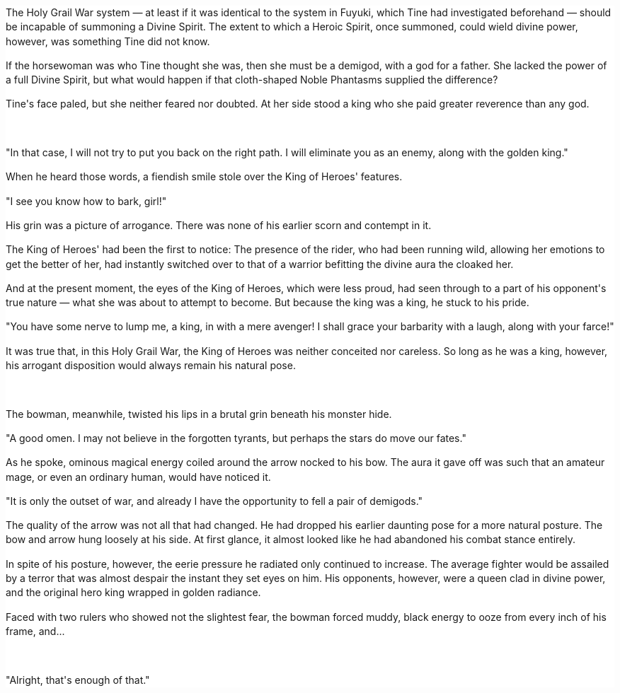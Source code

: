 The Holy Grail War system — at least if it was identical to the system in Fuyuki, which Tine had investigated beforehand — should be incapable of summoning a Divine Spirit. The extent to which a Heroic Spirit, once summoned, could wield divine power, however, was something Tine did not know.  
  
If the horsewoman was who Tine thought she was, then she must be a demigod, with a god for a father. She lacked the power of a full Divine Spirit, but what would happen if that cloth-shaped Noble Phantasms supplied the difference?  
  
Tine's face paled, but she neither feared nor doubted. At her side stood a king who she paid greater reverence than any god.  
  
   
  
"In that case, I will not try to put you back on the right path. I will eliminate you as an enemy, along with the golden king."  
  
When he heard those words, a fiendish smile stole over the King of Heroes' features.  
  
"I see you know how to bark, girl!"  
  
His grin was a picture of arrogance. There was none of his earlier scorn and contempt in it.  
  
The King of Heroes' had been the first to notice: The presence of the rider, who had been running wild, allowing her emotions to get the better of her, had instantly switched over to that of a warrior befitting the divine aura the cloaked her.  
  
And at the present moment, the eyes of the King of Heroes, which were less proud, had seen through to a part of his opponent's true nature — what she was about to attempt to become. But because the king was a king, he stuck to his pride.  
  
"You have some nerve to lump me, a king, in with a mere avenger! I shall grace your barbarity with a laugh, along with your farce!"  
  
It was true that, in this Holy Grail War, the King of Heroes was neither conceited nor careless. So long as he was a king, however, his arrogant disposition would always remain his natural pose.  
  
   
  
The bowman, meanwhile, twisted his lips in a brutal grin beneath his monster hide.  
  
"A good omen. I may not believe in the forgotten tyrants, but perhaps the stars do move our fates."  
  
As he spoke, ominous magical energy coiled around the arrow nocked to his bow. The aura it gave off was such that an amateur mage, or even an ordinary human, would have noticed it.  
  
"It is only the outset of war, and already I have the opportunity to fell a pair of demigods."  
  
The quality of the arrow was not all that had changed. He had dropped his earlier daunting pose for a more natural posture. The bow and arrow hung loosely at his side. At first glance, it almost looked like he had abandoned his combat stance entirely.  
  
In spite of his posture, however, the eerie pressure he radiated only continued to increase. The average fighter would be assailed by a terror that was almost despair the instant they set eyes on him. His opponents, however, were a queen clad in divine power, and the original hero king wrapped in golden radiance.  
  
Faced with two rulers who showed not the slightest fear, the bowman forced muddy, black energy to ooze from every inch of his frame, and...  
  
   
  
"Alright, that's enough of that."  
  